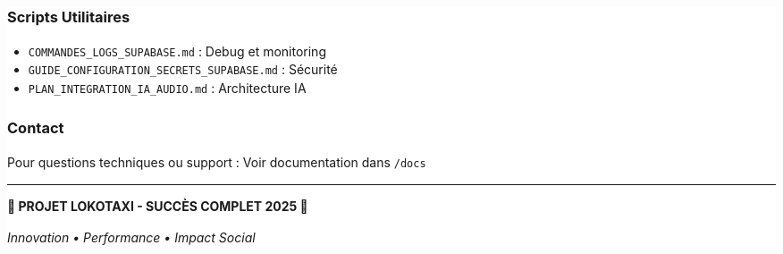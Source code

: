 ### **Scripts Utilitaires**
- `COMMANDES_LOGS_SUPABASE.md` : Debug et monitoring
- `GUIDE_CONFIGURATION_SECRETS_SUPABASE.md` : Sécurité
- `PLAN_INTEGRATION_IA_AUDIO.md` : Architecture IA

### **Contact**
Pour questions techniques ou support : Voir documentation dans `/docs`

---

**🎉 PROJET LOKOTAXI - SUCCÈS COMPLET 2025 🎉**

*Innovation • Performance • Impact Social*